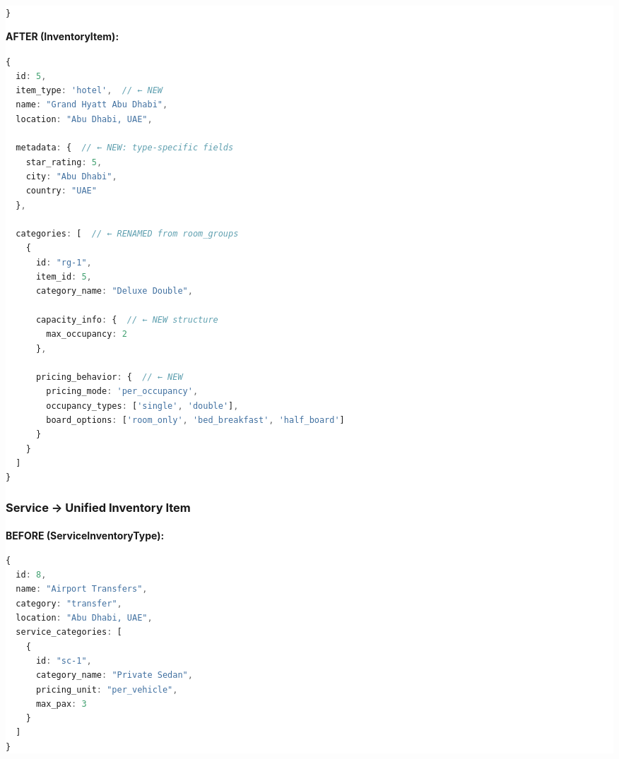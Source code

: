 ```typescript
}
```

**AFTER (InventoryItem):**
```typescript
{
  id: 5,
  item_type: 'hotel',  // ← NEW
  name: "Grand Hyatt Abu Dhabi",
  location: "Abu Dhabi, UAE",
  
  metadata: {  // ← NEW: type-specific fields
    star_rating: 5,
    city: "Abu Dhabi",
    country: "UAE"
  },
  
  categories: [  // ← RENAMED from room_groups
    {
      id: "rg-1",
      item_id: 5,
      category_name: "Deluxe Double",
      
      capacity_info: {  // ← NEW structure
        max_occupancy: 2
      },
      
      pricing_behavior: {  // ← NEW
        pricing_mode: 'per_occupancy',
        occupancy_types: ['single', 'double'],
        board_options: ['room_only', 'bed_breakfast', 'half_board']
      }
    }
  ]
}
```

### Service → Unified Inventory Item

**BEFORE (ServiceInventoryType):**
```typescript
{
  id: 8,
  name: "Airport Transfers",
  category: "transfer",
  location: "Abu Dhabi, UAE",
  service_categories: [
    {
      id: "sc-1",
      category_name: "Private Sedan",
      pricing_unit: "per_vehicle",
      max_pax: 3
    }
  ]
}
```
